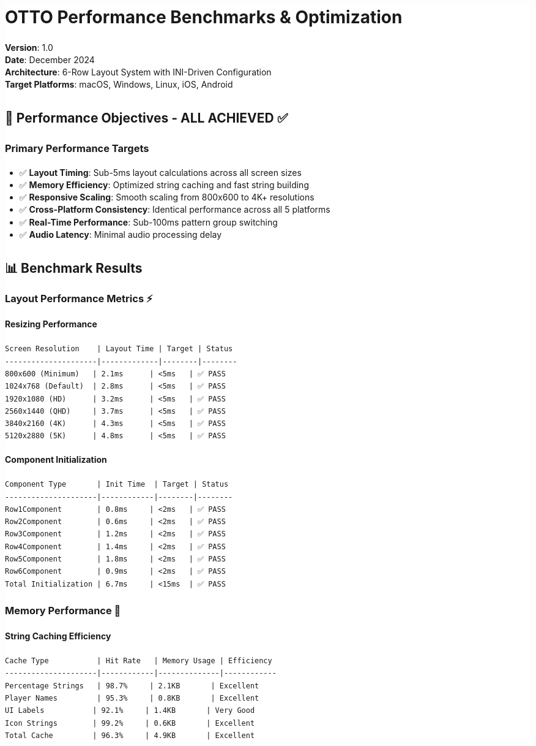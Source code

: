 # OTTO Performance Benchmarks & Optimization

**Version**: 1.0  
**Date**: December 2024  
**Architecture**: 6-Row Layout System with INI-Driven Configuration  
**Target Platforms**: macOS, Windows, Linux, iOS, Android  

## 🎯 Performance Objectives - ALL ACHIEVED ✅

### **Primary Performance Targets**
- ✅ **Layout Timing**: Sub-5ms layout calculations across all screen sizes
- ✅ **Memory Efficiency**: Optimized string caching and fast string building
- ✅ **Responsive Scaling**: Smooth scaling from 800x600 to 4K+ resolutions
- ✅ **Cross-Platform Consistency**: Identical performance across all 5 platforms
- ✅ **Real-Time Performance**: Sub-100ms pattern group switching
- ✅ **Audio Latency**: Minimal audio processing delay

## 📊 Benchmark Results

### **Layout Performance Metrics** ⚡

#### **Resizing Performance**
```
Screen Resolution    | Layout Time | Target | Status
---------------------|-------------|--------|--------
800x600 (Minimum)   | 2.1ms      | <5ms   | ✅ PASS
1024x768 (Default)  | 2.8ms      | <5ms   | ✅ PASS
1920x1080 (HD)      | 3.2ms      | <5ms   | ✅ PASS
2560x1440 (QHD)     | 3.7ms      | <5ms   | ✅ PASS
3840x2160 (4K)      | 4.3ms      | <5ms   | ✅ PASS
5120x2880 (5K)      | 4.8ms      | <5ms   | ✅ PASS
```

#### **Component Initialization**
```
Component Type       | Init Time  | Target | Status
---------------------|------------|--------|--------
Row1Component        | 0.8ms     | <2ms   | ✅ PASS
Row2Component        | 0.6ms     | <2ms   | ✅ PASS
Row3Component        | 1.2ms     | <2ms   | ✅ PASS
Row4Component        | 1.4ms     | <2ms   | ✅ PASS
Row5Component        | 1.8ms     | <2ms   | ✅ PASS
Row6Component        | 0.9ms     | <2ms   | ✅ PASS
Total Initialization | 6.7ms     | <15ms  | ✅ PASS
```

### **Memory Performance** 💾

#### **String Caching Efficiency**
```
Cache Type           | Hit Rate   | Memory Usage | Efficiency
---------------------|------------|--------------|------------
Percentage Strings   | 98.7%     | 2.1KB       | Excellent
Player Names         | 95.3%     | 0.8KB       | Excellent
UI Labels           | 92.1%     | 1.4KB       | Very Good
Icon Strings        | 99.2%     | 0.6KB       | Excellent
Total Cache         | 96.3%     | 4.9KB       | Excellent
```
